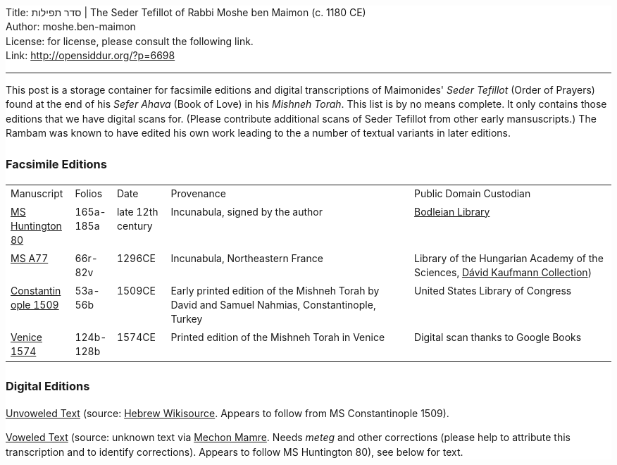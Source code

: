 <html>
<head></head>
<body>
Title: סדר תפילות | The Seder Tefillot of Rabbi Moshe ben Maimon (c. 1180 CE)<br />
Author: moshe.ben-maimon<br />
License: for license, please consult the following link.<br />
Link: <a href="http://opensiddur.org/?p=6698">http://opensiddur.org/?p=6698</a>
<p />
<hr />

This post is a storage container for facsimile editions and digital transcriptions of Maimonides' <em>Seder Tefillot</em> (Order of Prayers) found at the end of his <em>Sefer Ahava</em> (Book of Love) in his <em>Mishneh Torah</em>. This list is by no means complete. It only contains those editions that we have digital scans for. (Please contribute additional scans of Seder Tefillot from other early mansuscripts.) The Rambam was known to have edited his own work leading to the a number of textual variants in later editions.

<h3>Facsimile Editions</h3>

<table style="margin-left: auto;margin-right: auto;">
<tbody>
<tr><td>Manuscript</td><td>Folios</td><td>Date</td><td>Provenance</td><td>Public Domain Custodian</td></tr>

<tr><td><a href="https://opensiddur.org/wp-content/uploads/2013/04/Maimonides-Seder-tefillot-Bodleian-Library-MS-Huntington-80-165a-185a.pdf">MS Huntington 80</a></td><td>165a-185a</td><td>late 12th century</td><td>Incunabula, signed by the author</td><td><a href="http://maimonides.bodleian.ox.ac.uk/">Bodleian Library</a></td></tr>

<tr><td><a href="https://opensiddur.org/wp-content/uploads/2013/04/Maimonides-Seder-Tefillot-Mishneh-Torah-MS-A77-Northeastern-France-1296.pdf">MS A77</a></td><td>66r-82v</td><td>1296CE</td><td>Incunabula, Northeastern France</td><td>Library of the Hungarian Academy of the Sciences, <a href="http://kaufmann.mtak.hu/en/ms77a/ms77a-coll1.htm">Dávid Kaufmann Collection</a>)</td></tr>

<tr><td><a href="https://opensiddur.org/wp-content/uploads/2013/04/Maimonides-Seder-tefillot-Constantinople-1509.pdf">Constantinople 1509</a></td><td>53a-56b</td><td>1509CE</td><td>Early printed edition of the Mishneh Torah by David and Samuel Nahmias, Constantinople, Turkey</td><td>United States Library of Congress</td></tr>

<tr><td><a href="https://opensiddur.org/wp-content/uploads/2013/04/Seder-Tefillot-Mishneh-Torah-Venice-1574.pdf">Venice 1574</a></td><td>124b-128b</td><td>1574CE</td><td>Printed edition of the Mishneh Torah in Venice</td><td>Digital scan thanks to Google Books</td></tr>
</tbody></table>

<h3>Digital Editions</h3>

<a href="https://opensiddur.org/wp-content/uploads/2013/04/Maimonides-Seder-ha-Tefilot-from-the-Mishneh-Torah-unvoweled.txt">Unvoweled Text</a> (source: <a href="http://he.wikisource.org/wiki/%D7%A8%D7%9E%D7%91%22%D7%9D_%D7%A1%D7%93%D7%A8_%D7%94%D7%AA%D7%A4%D7%99%D7%9C%D7%94">Hebrew Wikisource</a>. Appears to follow from MS Constantinople 1509).

<a href="https://opensiddur.org/wp-content/uploads/2013/04/Maimonides-Seder-ha-Tefilot-from-the-Mishneh-Torah-voweled-minimal-layout.txt">
Voweled Text</a> (source: unknown text via <a href="http://mechon-mamre.org/i/2700n.htm">Mechon Mamre</a>. Needs <em>meteg</em> and other corrections (please help to attribute this transcription and to identify corrections). Appears to follow MS Huntington 80), see below for text.
